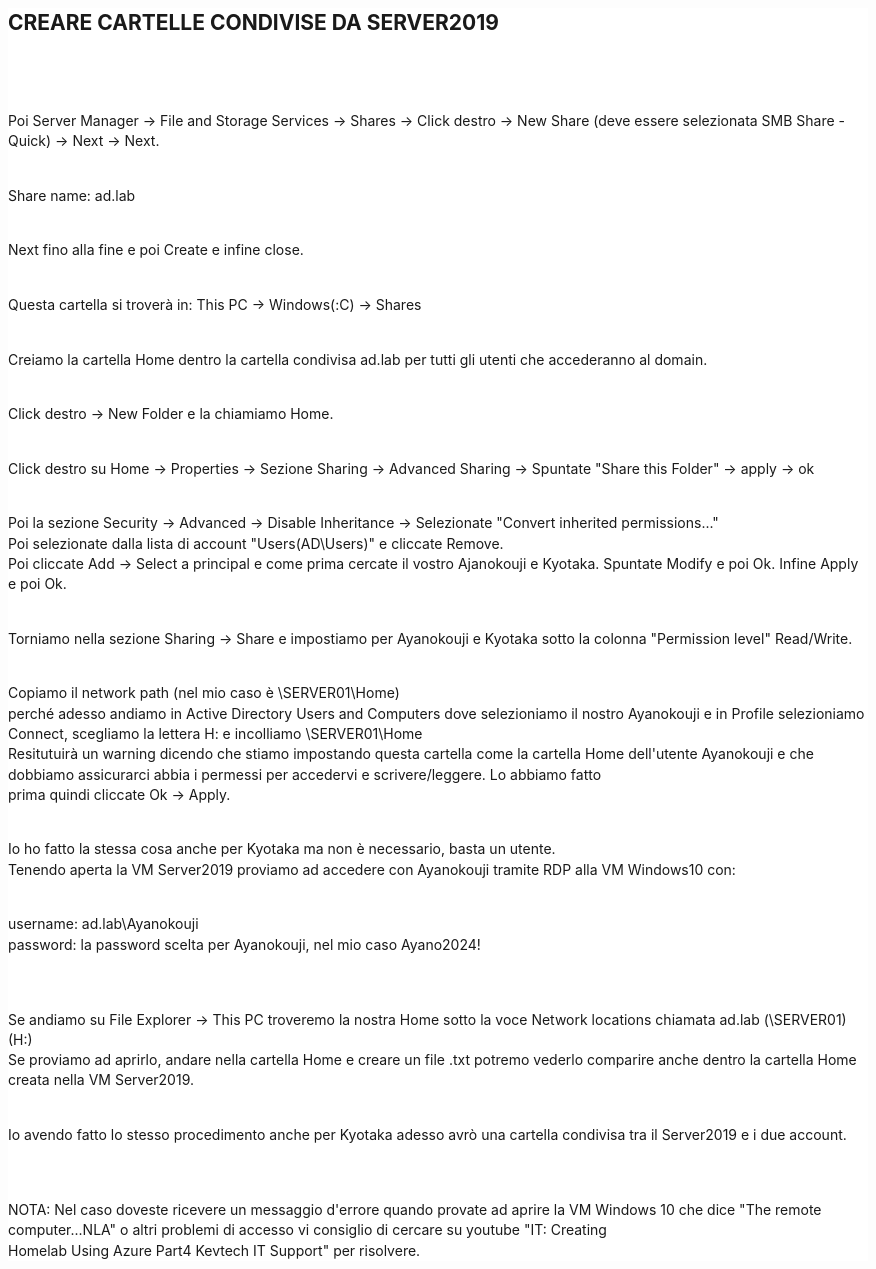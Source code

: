 <h2>CREARE CARTELLE CONDIVISE DA SERVER2019</h2><br><br>

Poi Server Manager -> File and Storage Services -> Shares -> Click destro -> New Share (deve essere selezionata SMB Share - Quick) -> Next -> Next.<br><br>

Share name: ad.lab<br><br>

Next fino alla fine e poi Create e infine close.<br><br>

Questa cartella si troverà in: This PC -> Windows(:C) -> Shares<br><br>

Creiamo la cartella Home dentro la cartella condivisa ad.lab per tutti gli utenti che accederanno al domain.<br><br>

Click destro -> New Folder e la chiamiamo Home.<br><br>

Click destro su Home -> Properties -> Sezione Sharing -> Advanced Sharing -> Spuntate "Share this Folder" -> apply -> ok<br><br>

Poi la sezione Security -> Advanced -> Disable Inheritance -> Selezionate "Convert inherited permissions..."<br>
Poi selezionate dalla lista di account "Users(AD\Users)" e cliccate Remove.<br>
Poi cliccate Add -> Select a principal e come prima cercate il vostro Ajanokouji e Kyotaka. Spuntate Modify e poi Ok. Infine Apply e poi Ok.<br><br>

Torniamo nella sezione Sharing -> Share e impostiamo per Ayanokouji e Kyotaka sotto la colonna "Permission level" Read/Write.<br><br>

Copiamo il network path (nel mio caso è \\SERVER01\Home)<br>
perché adesso andiamo in Active Directory Users and Computers dove selezioniamo il nostro Ayanokouji e in Profile selezioniamo Connect, scegliamo la lettera H: e incolliamo \\SERVER01\Home<br>
Resitutuirà un warning dicendo che stiamo impostando questa cartella come la cartella Home dell'utente Ayanokouji e che dobbiamo assicurarci abbia i permessi per accedervi e scrivere/leggere. Lo abbiamo fatto <br>prima quindi cliccate Ok -> Apply.<br><br>

Io ho fatto la stessa cosa anche per Kyotaka ma non è necessario, basta un utente.<br>
Tenendo aperta la VM Server2019 proviamo ad accedere con Ayanokouji tramite RDP alla VM Windows10 con:<br><br>

username: ad.lab\Ayanokouji<br>
password: la password scelta per Ayanokouji, nel mio caso Ayano2024!<br><br><br>


Se andiamo su File Explorer -> This PC troveremo la nostra Home sotto la voce Network locations chiamata ad.lab (\\SERVER01)(H:)<br>
Se proviamo ad aprirlo, andare nella cartella Home e creare un file .txt potremo vederlo comparire anche dentro la cartella Home creata nella VM Server2019.<br><br>

Io avendo fatto lo stesso procedimento anche per Kyotaka adesso avrò una cartella condivisa tra il Server2019 e i due account.<br><br><br>


NOTA: Nel caso doveste ricevere un messaggio d'errore quando provate ad aprire la VM Windows 10 che dice "The remote computer...NLA" o altri problemi di accesso vi consiglio di cercare su youtube "IT: Creating <br>Homelab Using Azure Part4 Kevtech IT Support" per risolvere.<br>
